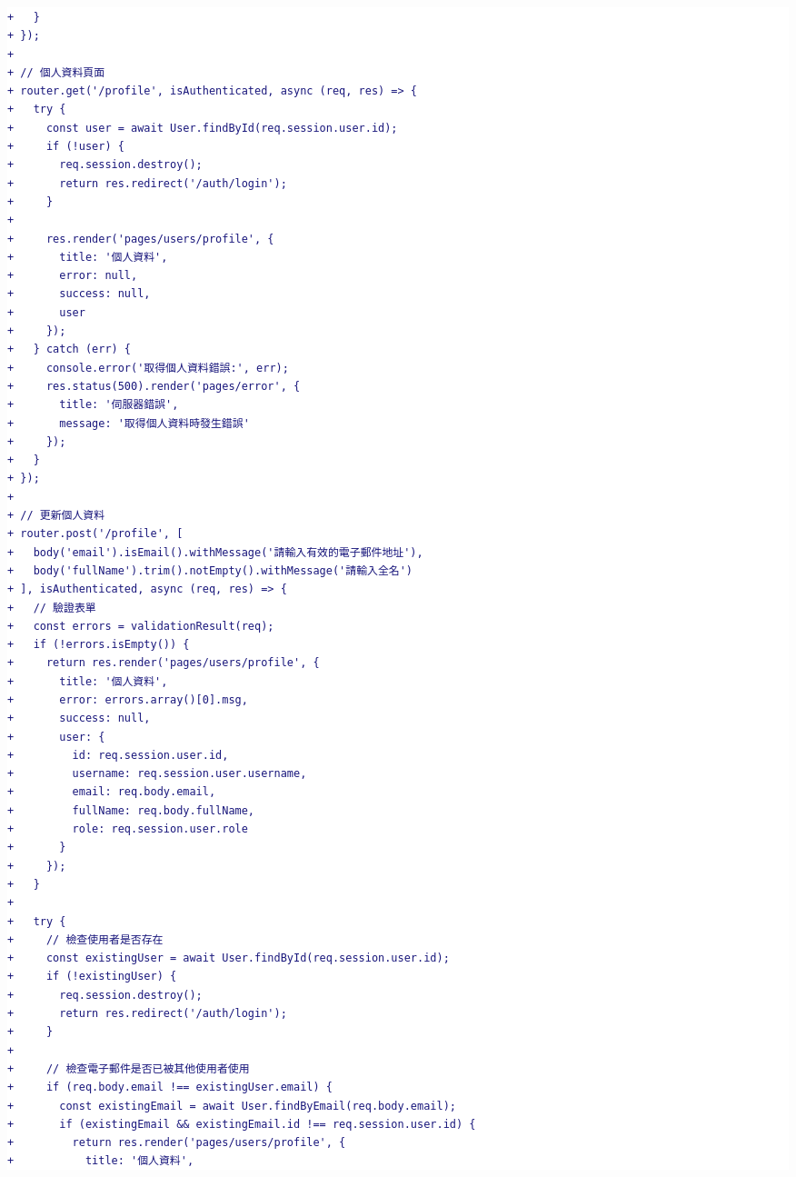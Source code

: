 ```diff
+   }
+ });
+ 
+ // 個人資料頁面
+ router.get('/profile', isAuthenticated, async (req, res) => {
+   try {
+     const user = await User.findById(req.session.user.id);
+     if (!user) {
+       req.session.destroy();
+       return res.redirect('/auth/login');
+     }
+ 
+     res.render('pages/users/profile', {
+       title: '個人資料',
+       error: null,
+       success: null,
+       user
+     });
+   } catch (err) {
+     console.error('取得個人資料錯誤:', err);
+     res.status(500).render('pages/error', {
+       title: '伺服器錯誤',
+       message: '取得個人資料時發生錯誤'
+     });
+   }
+ });
+ 
+ // 更新個人資料
+ router.post('/profile', [
+   body('email').isEmail().withMessage('請輸入有效的電子郵件地址'),
+   body('fullName').trim().notEmpty().withMessage('請輸入全名')
+ ], isAuthenticated, async (req, res) => {
+   // 驗證表單
+   const errors = validationResult(req);
+   if (!errors.isEmpty()) {
+     return res.render('pages/users/profile', {
+       title: '個人資料',
+       error: errors.array()[0].msg,
+       success: null,
+       user: {
+         id: req.session.user.id,
+         username: req.session.user.username,
+         email: req.body.email,
+         fullName: req.body.fullName,
+         role: req.session.user.role
+       }
+     });
+   }
+ 
+   try {
+     // 檢查使用者是否存在
+     const existingUser = await User.findById(req.session.user.id);
+     if (!existingUser) {
+       req.session.destroy();
+       return res.redirect('/auth/login');
+     }
+ 
+     // 檢查電子郵件是否已被其他使用者使用
+     if (req.body.email !== existingUser.email) {
+       const existingEmail = await User.findByEmail(req.body.email);
+       if (existingEmail && existingEmail.id !== req.session.user.id) {
+         return res.render('pages/users/profile', {
+           title: '個人資料',
```